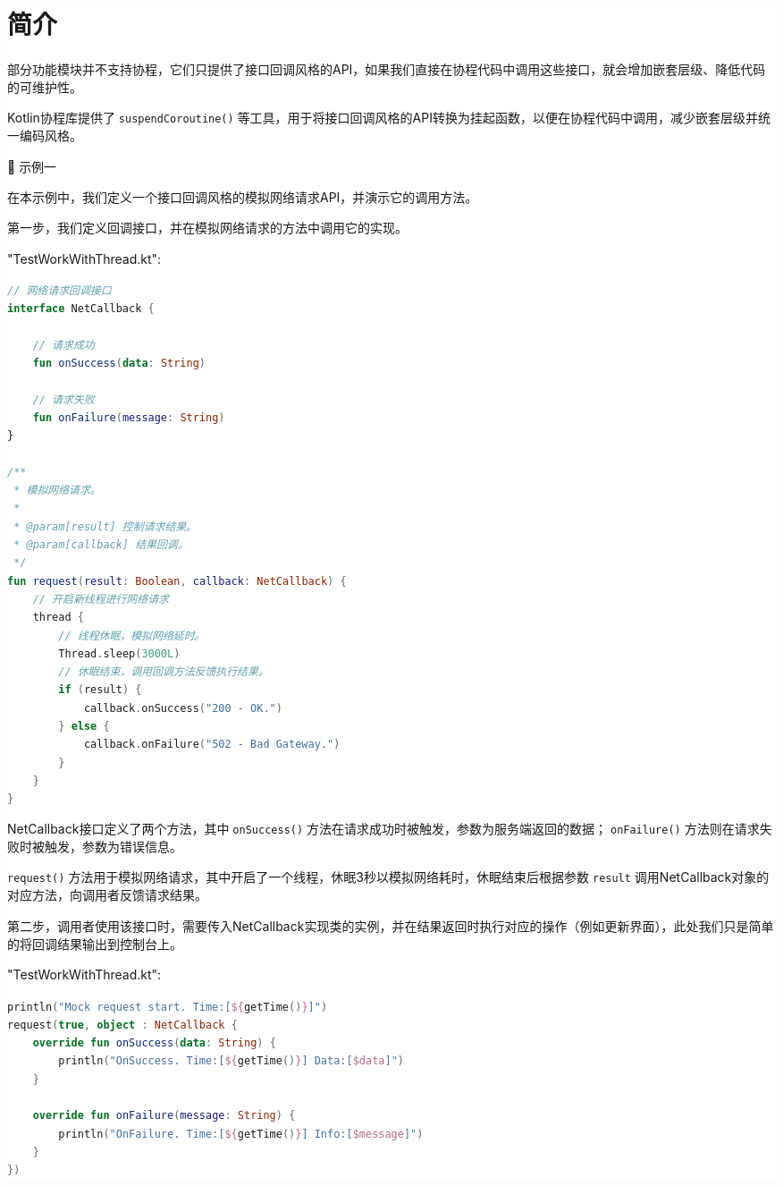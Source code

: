 # 简介
部分功能模块并不支持协程，它们只提供了接口回调风格的API，如果我们直接在协程代码中调用这些接口，就会增加嵌套层级、降低代码的可维护性。

Kotlin协程库提供了 `suspendCoroutine()` 等工具，用于将接口回调风格的API转换为挂起函数，以便在协程代码中调用，减少嵌套层级并统一编码风格。

🔴 示例一

在本示例中，我们定义一个接口回调风格的模拟网络请求API，并演示它的调用方法。

第一步，我们定义回调接口，并在模拟网络请求的方法中调用它的实现。

"TestWorkWithThread.kt":

```kotlin
// 网络请求回调接口
interface NetCallback {

    // 请求成功
    fun onSuccess(data: String)

    // 请求失败
    fun onFailure(message: String)
}

/**
 * 模拟网络请求。
 *
 * @param[result] 控制请求结果。
 * @param[callback] 结果回调。
 */
fun request(result: Boolean, callback: NetCallback) {
    // 开启新线程进行网络请求
    thread {
        // 线程休眠，模拟网络延时。
        Thread.sleep(3000L)
        // 休眠结束，调用回调方法反馈执行结果。
        if (result) {
            callback.onSuccess("200 - OK.")
        } else {
            callback.onFailure("502 - Bad Gateway.")
        }
    }
}
```

NetCallback接口定义了两个方法，其中 `onSuccess()` 方法在请求成功时被触发，参数为服务端返回的数据； `onFailure()` 方法则在请求失败时被触发，参数为错误信息。

`request()` 方法用于模拟网络请求，其中开启了一个线程，休眠3秒以模拟网络耗时，休眠结束后根据参数 `result` 调用NetCallback对象的对应方法，向调用者反馈请求结果。

第二步，调用者使用该接口时，需要传入NetCallback实现类的实例，并在结果返回时执行对应的操作（例如更新界面），此处我们只是简单的将回调结果输出到控制台上。

"TestWorkWithThread.kt":

```kotlin
println("Mock request start. Time:[${getTime()}]")
request(true, object : NetCallback {
    override fun onSuccess(data: String) {
        println("OnSuccess. Time:[${getTime()}] Data:[$data]")
    }

    override fun onFailure(message: String) {
        println("OnFailure. Time:[${getTime()}] Info:[$message]")
    }
})
```
